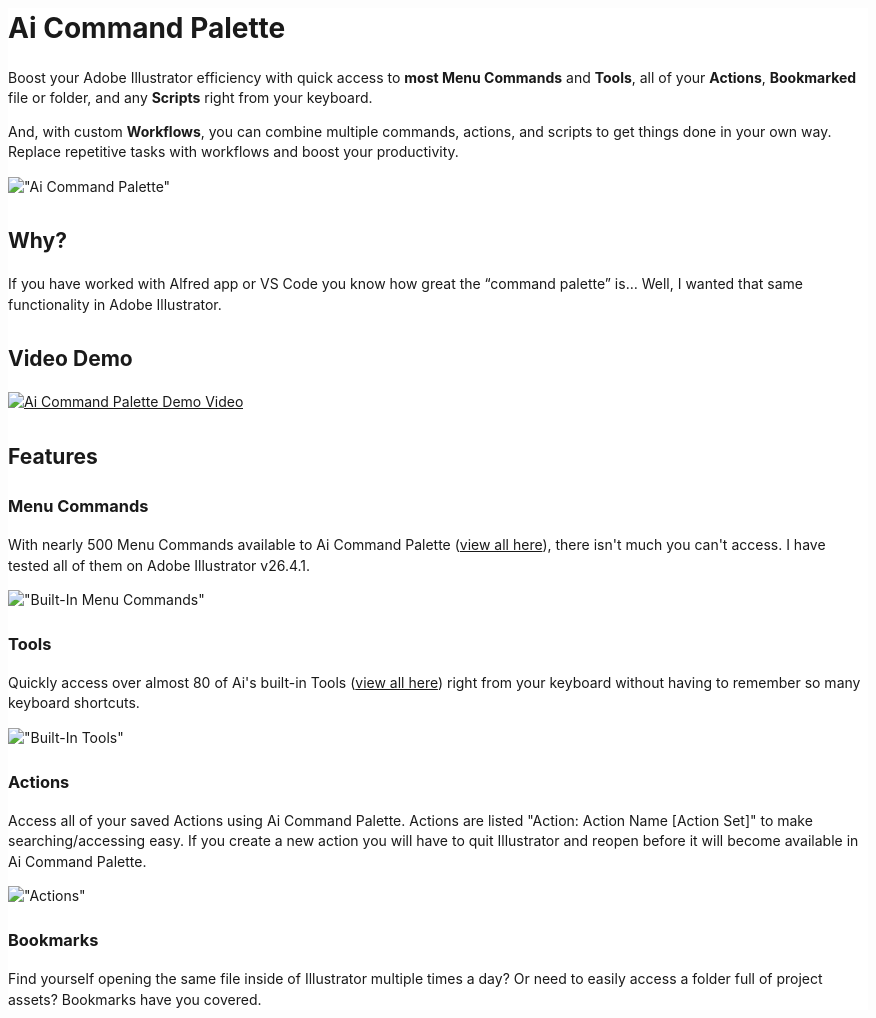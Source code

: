 # Ai Command Palette

Boost your Adobe Illustrator efficiency with quick access to **most Menu Commands** and **Tools**, all of your **Actions**, **Bookmarked** file or folder, and any **Scripts** right from your keyboard.

And, with custom **Workflows**, you can combine multiple commands, actions, and scripts to get things done in your own way. Replace repetitive tasks with workflows and boost your productivity.

!["Ai Command Palette"](/images/palette.png)

## Why?

If you have worked with Alfred app or VS Code you know how great the “command palette” is… Well, I wanted that same functionality in Adobe Illustrator.

## Video Demo

[![Ai Command Palette Demo Video](/images/ai-command-palette-youtube-1.png)](https://www.youtube.com/watch?v=Jhh_Dvfs0ro)

## Features

### Menu Commands

With nearly 500 Menu Commands available to Ai Command Palette ([view all here](data/menu_commands.csv)), there isn't much you can't access. I have tested all of them on Adobe Illustrator v26.4.1.

!["Built-In Menu Commands"](/images/menu-commands.png)

### Tools

Quickly access over almost 80 of Ai's built-in Tools ([view all here](/data/tool_commands.csv)) right from your keyboard without having to remember so many keyboard shortcuts.

!["Built-In Tools"](/images/tool-commands.png)

### Actions

Access all of your saved Actions using Ai Command Palette. Actions are listed "Action: Action Name [Action Set]" to make searching/accessing easy. If you create a new action you will have to quit Illustrator and reopen before it will become available in Ai Command Palette.

!["Actions"](/images/actions.png)

### Bookmarks

Find yourself opening the same file inside of Illustrator multiple times a day? Or need to easily access a folder full of project assets? Bookmarks have you covered.
